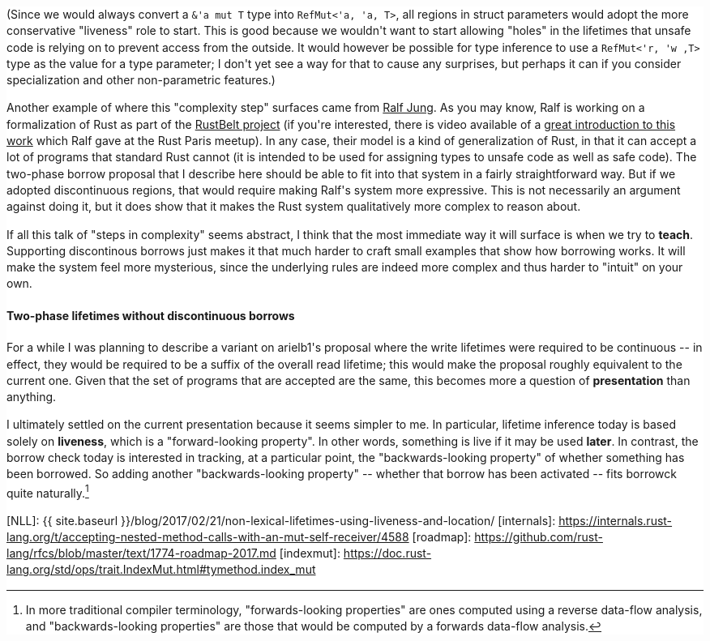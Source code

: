 (Since we would always convert a `&'a mut T` type into `RefMut<'a, 'a,
T>`, all regions in struct parameters would adopt the more
conservative "liveness" role to start. This is good because we
wouldn't want to start allowing "holes" in the lifetimes that unsafe
code is relying on to prevent access from the outside. It would
however be possible for type inference to use a `RefMut<'r, 'w ,T>`
type as the value for a type parameter; I don't yet see a way for that
to cause any surprises, but perhaps it can if you consider
specialization and other non-parametric features.)

Another example of where this "complexity step" surfaces came from
[Ralf Jung][rjung]. As you may know, Ralf is working on a
formalization of Rust as part of the [RustBelt project][rb] (if you're
interested, there is video available of a
[great introduction to this work][am] which Ralf gave at the Rust
Paris meetup). In any case, their model is a kind of generalization of
Rust, in that it can accept a lot of programs that standard Rust
cannot (it is intended to be used for assigning types to unsafe code
as well as safe code). The two-phase borrow proposal that I describe
here should be able to fit into that system in a fairly
straightforward way. But if we adopted discontinuous regions, that
would require making Ralf's system more expressive. This is not
necessarily an argument against doing it, but it does show that it
makes the Rust system qualitatively more complex to reason about.

[rb]: http://plv.mpi-sws.org/rustbelt/
[rjung]: https://www.ralfj.de/blog/
[am]: https://air.mozilla.org/rust-paris-meetup-35-2017-01-19/

If all this talk of "steps in complexity" seems abstract, I think that
the most immediate way it will surface is when we try to
**teach**. Supporting discontinous borrows just makes it that much
harder to craft small examples that show how borrowing works. It will
make the system feel more mysterious, since the underlying rules are
indeed more complex and thus harder to "intuit" on your own.

#### Two-phase lifetimes without discontinuous borrows

For a while I was planning to describe a variant on arielb1's proposal
where the write lifetimes were required to be continuous -- in effect,
they would be required to be a suffix of the overall read lifetime;
this would make the proposal roughly equivalent to the current one.
Given that the set of programs that are accepted are the same, this
becomes more a question of **presentation** than anything.

I ultimately settled on the current presentation because it seems
simpler to me. In particular, lifetime inference today is based solely
on **liveness**, which is a "forward-looking property". In other
words, something is live if it may be used **later**. In contrast, the
borrow check today is interested in tracking, at a particular point,
the "backwards-looking property" of whether something has been
borrowed. So adding another "backwards-looking property" -- whether
that borrow has been activated -- fits borrowck quite naturally.[^terminology]

[^terminology]: In more traditional compiler terminology,
                "forwards-looking properties" are ones computed using
                a reverse data-flow analysis, and "backwards-looking
                properties" are those that would be computed by a
                forwards data-flow analysis.


[NLL]: {{ site.baseurl }}/blog/2017/02/21/non-lexical-lifetimes-using-liveness-and-location/
[internals]: https://internals.rust-lang.org/t/accepting-nested-method-calls-with-an-mut-self-receiver/4588
[roadmap]: https://github.com/rust-lang/rfcs/blob/master/text/1774-roadmap-2017.md
[indexmut]: https://doc.rust-lang.org/std/ops/trait.IndexMut.html#tymethod.index_mut
[^phi]: arielb1 called it `Ref2Φ<'immut, 'mutbl, T>`, but I'm going to take the liberty of renaming it.
[^unify]: arielb1 also proposed to unify `&T` into this type, but that introduces complications because `&T` are `Copy` but `&mut` are not, so i'm leaving that out too.
[comments]: https://internals.rust-lang.org/t/blog-post-nested-method-calls-via-two-phase-borrowing/4886
[^overlook]: Presuming I'm not overlooking something. =)
[ref2]: https://internals.rust-lang.org/t/accepting-nested-method-calls-with-an-mut-self-receiver/4588/24?u=nikomatsakis
[wil]: {{ site.baseurl }}/blog/2017/02/21/non-lexical-lifetimes-using-liveness-and-location/#step-0-what-is-a-lifetime
